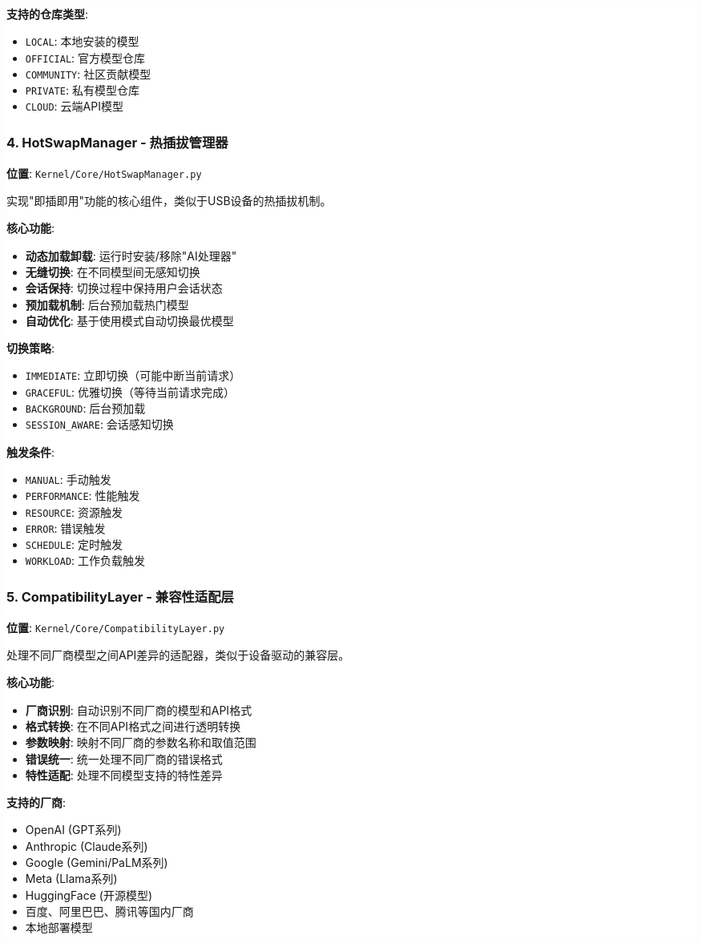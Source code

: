 **支持的仓库类型**:
- `LOCAL`: 本地安装的模型
- `OFFICIAL`: 官方模型仓库
- `COMMUNITY`: 社区贡献模型
- `PRIVATE`: 私有模型仓库
- `CLOUD`: 云端API模型

### 4. HotSwapManager - 热插拔管理器

**位置**: `Kernel/Core/HotSwapManager.py`

实现"即插即用"功能的核心组件，类似于USB设备的热插拔机制。

**核心功能**:
- **动态加载卸载**: 运行时安装/移除"AI处理器"
- **无缝切换**: 在不同模型间无感知切换
- **会话保持**: 切换过程中保持用户会话状态
- **预加载机制**: 后台预加载热门模型
- **自动优化**: 基于使用模式自动切换最优模型

**切换策略**:
- `IMMEDIATE`: 立即切换（可能中断当前请求）
- `GRACEFUL`: 优雅切换（等待当前请求完成）
- `BACKGROUND`: 后台预加载
- `SESSION_AWARE`: 会话感知切换

**触发条件**:
- `MANUAL`: 手动触发
- `PERFORMANCE`: 性能触发
- `RESOURCE`: 资源触发  
- `ERROR`: 错误触发
- `SCHEDULE`: 定时触发
- `WORKLOAD`: 工作负载触发

### 5. CompatibilityLayer - 兼容性适配层

**位置**: `Kernel/Core/CompatibilityLayer.py`

处理不同厂商模型之间API差异的适配器，类似于设备驱动的兼容层。

**核心功能**:
- **厂商识别**: 自动识别不同厂商的模型和API格式
- **格式转换**: 在不同API格式之间进行透明转换
- **参数映射**: 映射不同厂商的参数名称和取值范围
- **错误统一**: 统一处理不同厂商的错误格式
- **特性适配**: 处理不同模型支持的特性差异

**支持的厂商**:
- OpenAI (GPT系列)
- Anthropic (Claude系列)
- Google (Gemini/PaLM系列)
- Meta (Llama系列)
- HuggingFace (开源模型)
- 百度、阿里巴巴、腾讯等国内厂商
- 本地部署模型

